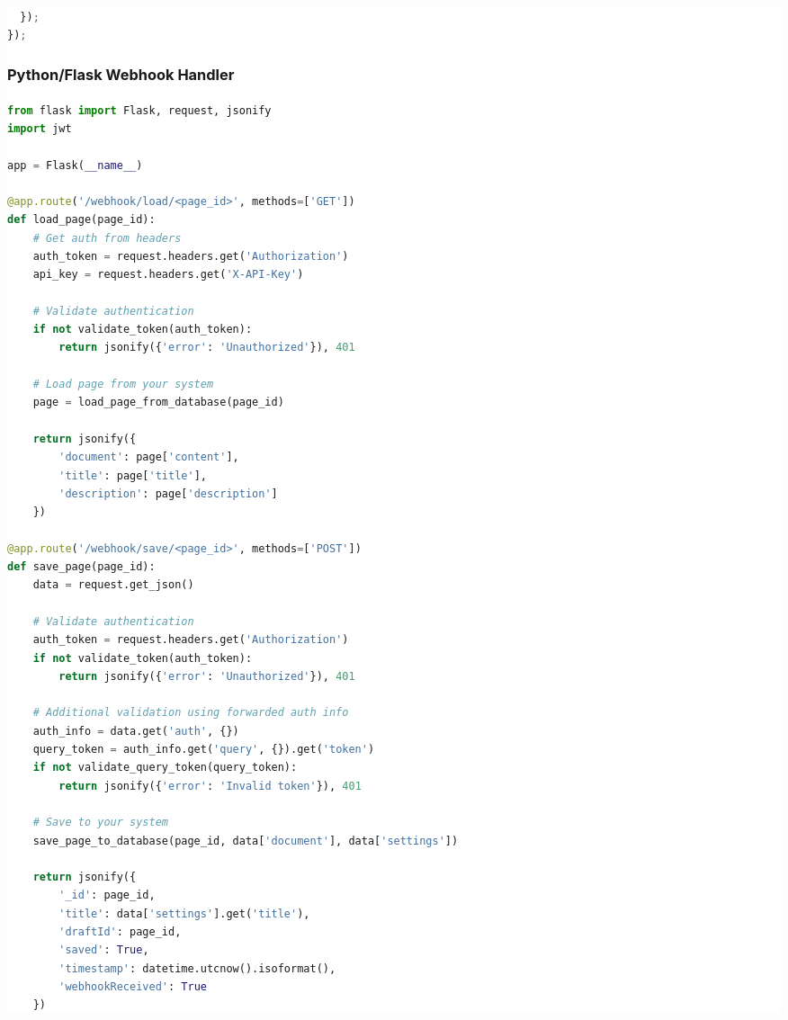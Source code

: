 ```javascript
  });
});
```

### Python/Flask Webhook Handler

```python
from flask import Flask, request, jsonify
import jwt

app = Flask(__name__)

@app.route('/webhook/load/<page_id>', methods=['GET'])
def load_page(page_id):
    # Get auth from headers
    auth_token = request.headers.get('Authorization')
    api_key = request.headers.get('X-API-Key')
    
    # Validate authentication
    if not validate_token(auth_token):
        return jsonify({'error': 'Unauthorized'}), 401
    
    # Load page from your system
    page = load_page_from_database(page_id)
    
    return jsonify({
        'document': page['content'],
        'title': page['title'],
        'description': page['description']
    })

@app.route('/webhook/save/<page_id>', methods=['POST'])
def save_page(page_id):
    data = request.get_json()
    
    # Validate authentication
    auth_token = request.headers.get('Authorization')
    if not validate_token(auth_token):
        return jsonify({'error': 'Unauthorized'}), 401
    
    # Additional validation using forwarded auth info
    auth_info = data.get('auth', {})
    query_token = auth_info.get('query', {}).get('token')
    if not validate_query_token(query_token):
        return jsonify({'error': 'Invalid token'}), 401
    
    # Save to your system
    save_page_to_database(page_id, data['document'], data['settings'])
    
    return jsonify({
        '_id': page_id,
        'title': data['settings'].get('title'),
        'draftId': page_id,
        'saved': True,
        'timestamp': datetime.utcnow().isoformat(),
        'webhookReceived': True
    })
```
